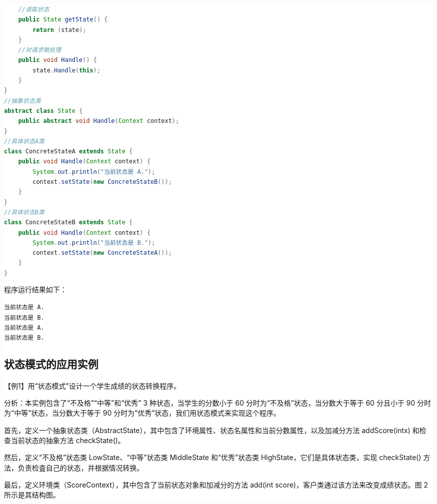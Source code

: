 ```java
    //读取状态
    public State getState() {
        return (state);
    }
    //对请求做处理
    public void Handle() {
        state.Handle(this);
    }
}
//抽象状态类
abstract class State {
    public abstract void Handle(Context context);
}
//具体状态A类
class ConcreteStateA extends State {
    public void Handle(Context context) {
        System.out.println("当前状态是 A.");
        context.setState(new ConcreteStateB());
    }
}
//具体状态B类
class ConcreteStateB extends State {
    public void Handle(Context context) {
        System.out.println("当前状态是 B.");
        context.setState(new ConcreteStateA());
    }
}
```


程序运行结果如下：

```
当前状态是 A.
当前状态是 B.
当前状态是 A.
当前状态是 B.
```

## 状态模式的应用实例

【例1】用“状态模式”设计一个学生成绩的状态转换程序。

分析：本实例包含了“不及格”“中等”和“优秀” 3 种状态，当学生的分数小于 60 分时为“不及格”状态，当分数大于等于 60 分且小于 90 分时为“中等”状态，当分数大于等于 90 分时为“优秀”状态，我们用状态模式来实现这个程序。

首先，定义一个抽象状态类（AbstractState），其中包含了环境属性、状态名属性和当前分数属性，以及加减分方法 addScore(intx) 和检查当前状态的抽象方法 checkState()。

然后，定义“不及格”状态类 LowState、“中等”状态类 MiddleState 和“优秀”状态类 HighState，它们是具体状态类，实现 checkState() 方法，负责检査自己的状态，并根据情况转换。

最后，定义环境类（ScoreContext），其中包含了当前状态对象和加减分的方法 add(int score)，客户类通过该方法来改变成绩状态。图 2 所示是其结构图。

